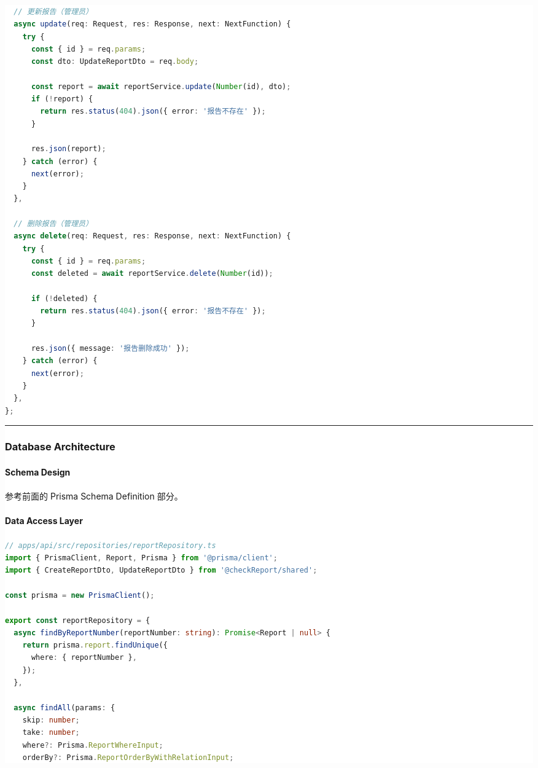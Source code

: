 ```typescript
  // 更新报告（管理员）
  async update(req: Request, res: Response, next: NextFunction) {
    try {
      const { id } = req.params;
      const dto: UpdateReportDto = req.body;

      const report = await reportService.update(Number(id), dto);
      if (!report) {
        return res.status(404).json({ error: '报告不存在' });
      }

      res.json(report);
    } catch (error) {
      next(error);
    }
  },

  // 删除报告（管理员）
  async delete(req: Request, res: Response, next: NextFunction) {
    try {
      const { id } = req.params;
      const deleted = await reportService.delete(Number(id));

      if (!deleted) {
        return res.status(404).json({ error: '报告不存在' });
      }

      res.json({ message: '报告删除成功' });
    } catch (error) {
      next(error);
    }
  },
};
```

---

### Database Architecture

#### Schema Design

参考前面的 Prisma Schema Definition 部分。

#### Data Access Layer

```typescript
// apps/api/src/repositories/reportRepository.ts
import { PrismaClient, Report, Prisma } from '@prisma/client';
import { CreateReportDto, UpdateReportDto } from '@checkReport/shared';

const prisma = new PrismaClient();

export const reportRepository = {
  async findByReportNumber(reportNumber: string): Promise<Report | null> {
    return prisma.report.findUnique({
      where: { reportNumber },
    });
  },

  async findAll(params: {
    skip: number;
    take: number;
    where?: Prisma.ReportWhereInput;
    orderBy?: Prisma.ReportOrderByWithRelationInput;
```